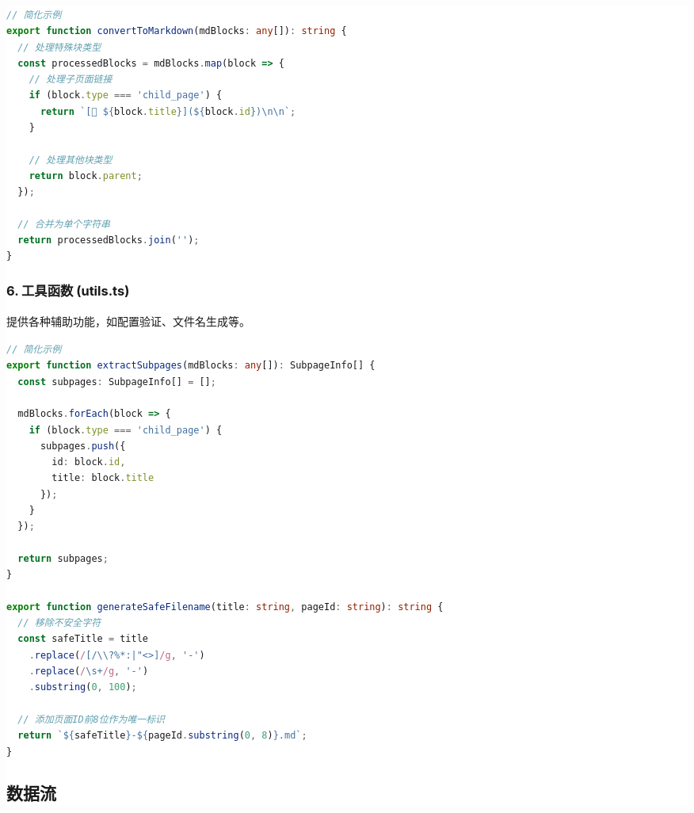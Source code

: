 ```typescript
// 简化示例
export function convertToMarkdown(mdBlocks: any[]): string {
  // 处理特殊块类型
  const processedBlocks = mdBlocks.map(block => {
    // 处理子页面链接
    if (block.type === 'child_page') {
      return `[📑 ${block.title}](${block.id})\n\n`;
    }
    
    // 处理其他块类型
    return block.parent;
  });
  
  // 合并为单个字符串
  return processedBlocks.join('');
}
```

### 6. 工具函数 (utils.ts)

提供各种辅助功能，如配置验证、文件名生成等。

```typescript
// 简化示例
export function extractSubpages(mdBlocks: any[]): SubpageInfo[] {
  const subpages: SubpageInfo[] = [];
  
  mdBlocks.forEach(block => {
    if (block.type === 'child_page') {
      subpages.push({
        id: block.id,
        title: block.title
      });
    }
  });
  
  return subpages;
}

export function generateSafeFilename(title: string, pageId: string): string {
  // 移除不安全字符
  const safeTitle = title
    .replace(/[/\\?%*:|"<>]/g, '-')
    .replace(/\s+/g, '-')
    .substring(0, 100);
  
  // 添加页面ID前8位作为唯一标识
  return `${safeTitle}-${pageId.substring(0, 8)}.md`;
}
```

## 数据流
